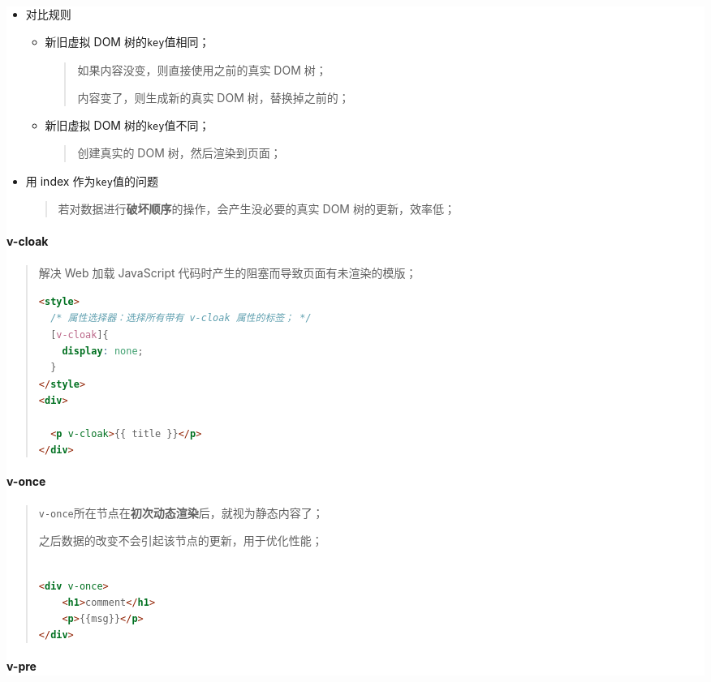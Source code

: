 * 对比规则

  * 新旧虚拟 DOM 树的`key`值相同；

    > 如果内容没变，则直接使用之前的真实 DOM 树；
    >
    > 内容变了，则生成新的真实 DOM 树，替换掉之前的；

    

  * 新旧虚拟 DOM 树的`key`值不同；

    > 创建真实的 DOM 树，然后渲染到页面；



* 用 index 作为`key`值的问题

  > 若对数据进行**破坏顺序**的操作，会产生没必要的真实 DOM 树的更新，效率低；



#### v-cloak

> 解决 Web 加载 JavaScript 代码时产生的阻塞而导致页面有未渲染的模版；
>
> ```html
> <style>
>   /* 属性选择器：选择所有带有 v-cloak 属性的标签； */
>   [v-cloak]{
>     display: none;
>   }
> </style>
> <div>
>   
>   <p v-cloak>{{ title }}</p>
> </div>
> ```

[^Hint]:等 Vue 脚本文件加载完毕，所管理的区域内的 v-cloak 都会被删除；



#### v-once

> `v-once`所在节点在**初次动态渲染**后，就视为静态内容了；
>
> 之后数据的改变不会引起该节点的更新，用于优化性能；
>
> ```html
> 
> <div v-once>
>     <h1>comment</h1>
>     <p>{{msg}}</p>
> </div>
> ```



#### v-pre


[^Focus]: `props`是只读的，进行修改会发出警告，可以在子组件`data	`中定义一个中转属性数据；
[^Hint]: 切换的组件会在**挂载**与**销毁**之间切换；